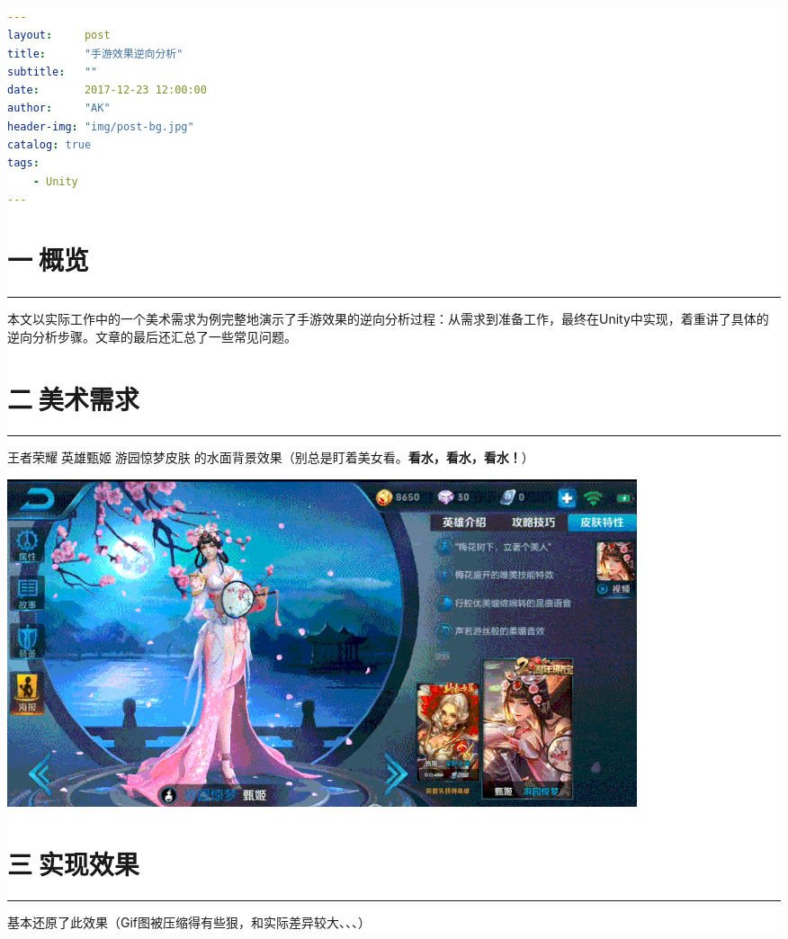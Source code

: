 ```yaml
---
layout:     post
title:      "手游效果逆向分析"
subtitle:   ""
date:       2017-12-23 12:00:00
author:     "AK"
header-img: "img/post-bg.jpg"
catalog: true
tags:
    - Unity
---
```


# 一 概览
---
本文以实际工作中的一个美术需求为例完整地演示了手游效果的逆向分析过程：从需求到准备工作，最终在Unity中实现，着重讲了具体的逆向分析步骤。文章的最后还汇总了一些常见问题。

# 二 美术需求
---
王者荣耀 英雄甄姬 游园惊梦皮肤 的水面背景效果（别总是盯着美女看。**看水，看水，看水！**）

![](/img/in-post/mobile-game-revert/gif1.gif)
<small class="img-hint"></small>

# 三 实现效果
---
基本还原了此效果（Gif图被压缩得有些狠，和实际差异较大、、、）
